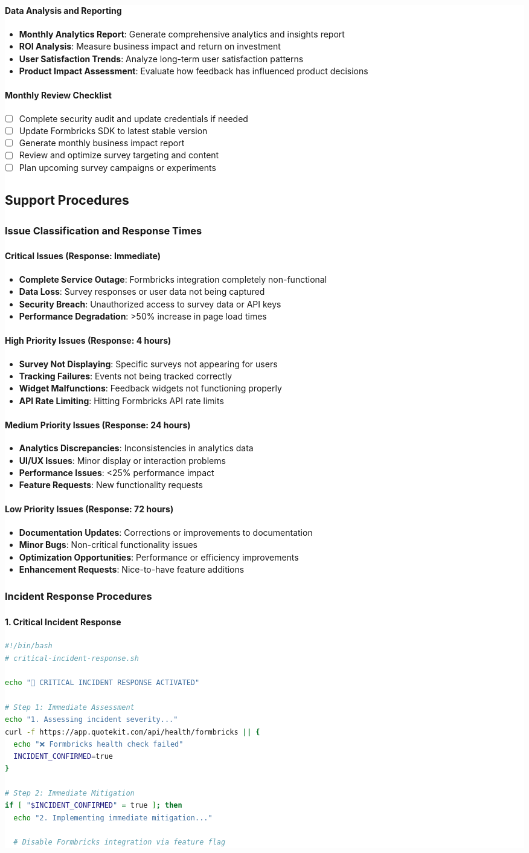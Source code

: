 #### Data Analysis and Reporting
- **Monthly Analytics Report**: Generate comprehensive analytics and insights report
- **ROI Analysis**: Measure business impact and return on investment
- **User Satisfaction Trends**: Analyze long-term user satisfaction patterns
- **Product Impact Assessment**: Evaluate how feedback has influenced product decisions

#### Monthly Review Checklist
- [ ] Complete security audit and update credentials if needed
- [ ] Update Formbricks SDK to latest stable version
- [ ] Generate monthly business impact report
- [ ] Review and optimize survey targeting and content
- [ ] Plan upcoming survey campaigns or experiments

## Support Procedures

### Issue Classification and Response Times

#### Critical Issues (Response: Immediate)
- **Complete Service Outage**: Formbricks integration completely non-functional
- **Data Loss**: Survey responses or user data not being captured
- **Security Breach**: Unauthorized access to survey data or API keys
- **Performance Degradation**: >50% increase in page load times

#### High Priority Issues (Response: 4 hours)
- **Survey Not Displaying**: Specific surveys not appearing for users
- **Tracking Failures**: Events not being tracked correctly
- **Widget Malfunctions**: Feedback widgets not functioning properly
- **API Rate Limiting**: Hitting Formbricks API rate limits

#### Medium Priority Issues (Response: 24 hours)
- **Analytics Discrepancies**: Inconsistencies in analytics data
- **UI/UX Issues**: Minor display or interaction problems
- **Performance Issues**: <25% performance impact
- **Feature Requests**: New functionality requests

#### Low Priority Issues (Response: 72 hours)
- **Documentation Updates**: Corrections or improvements to documentation
- **Minor Bugs**: Non-critical functionality issues
- **Optimization Opportunities**: Performance or efficiency improvements
- **Enhancement Requests**: Nice-to-have feature additions

### Incident Response Procedures

#### 1. Critical Incident Response

```bash
#!/bin/bash
# critical-incident-response.sh

echo "🚨 CRITICAL INCIDENT RESPONSE ACTIVATED"

# Step 1: Immediate Assessment
echo "1. Assessing incident severity..."
curl -f https://app.quotekit.com/api/health/formbricks || {
  echo "❌ Formbricks health check failed"
  INCIDENT_CONFIRMED=true
}

# Step 2: Immediate Mitigation
if [ "$INCIDENT_CONFIRMED" = true ]; then
  echo "2. Implementing immediate mitigation..."
  
  # Disable Formbricks integration via feature flag
```